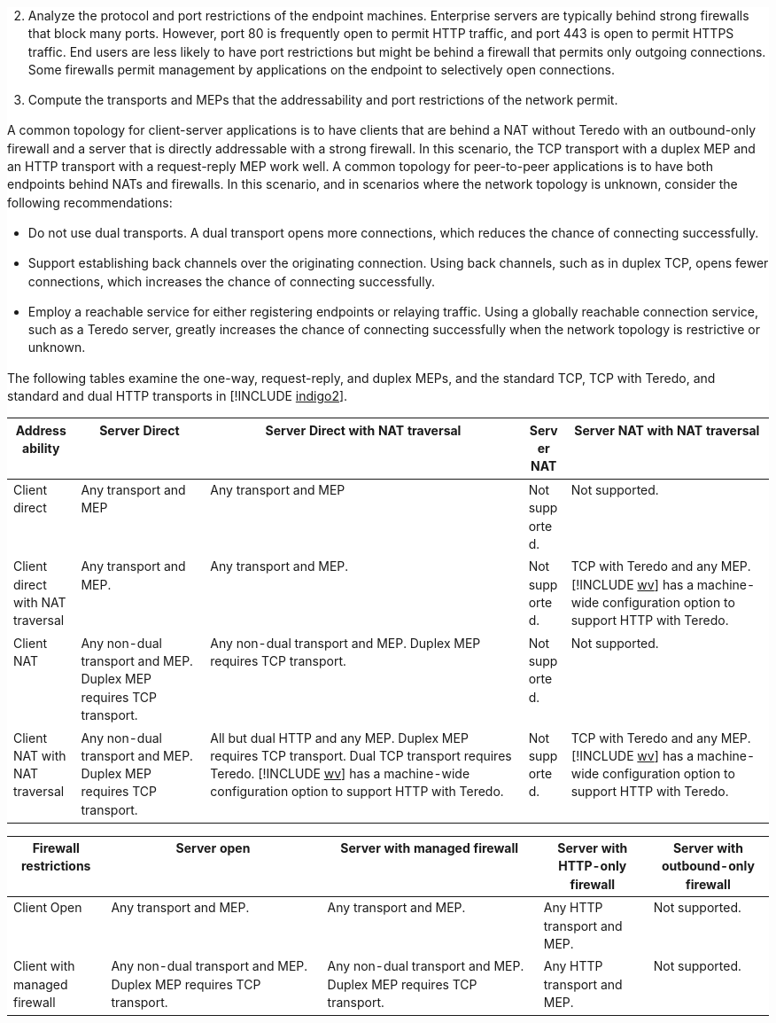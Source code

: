 2.  Analyze the protocol and port restrictions of the endpoint machines. Enterprise servers are typically behind strong firewalls that block many ports. However, port 80 is frequently open to permit HTTP traffic, and port 443 is open to permit HTTPS traffic. End users are less likely to have port restrictions but might be behind a firewall that permits only outgoing connections. Some firewalls permit management by applications on the endpoint to selectively open connections.  

3.  Compute the transports and MEPs that the addressability and port restrictions of the network permit.  

 A common topology for client-server applications is to have clients that are behind a NAT without Teredo with an outbound-only firewall and a server that is directly addressable with a strong firewall. In this scenario, the TCP transport with a duplex MEP and an HTTP transport with a request-reply MEP work well. A common topology for peer-to-peer applications is to have both endpoints behind NATs and firewalls. In this scenario, and in scenarios where the network topology is unknown, consider the following recommendations:  

-   Do not use dual transports. A dual transport opens more connections, which reduces the chance of connecting successfully.  

-   Support establishing back channels over the originating connection. Using back channels, such as in duplex TCP, opens fewer connections, which increases the chance of connecting successfully.  

-   Employ a reachable service for either registering endpoints or relaying traffic. Using a globally reachable connection service, such as a Teredo server, greatly increases the chance of connecting successfully when the network topology is restrictive or unknown.  

 The following tables examine the one-way, request-reply, and duplex MEPs, and the standard TCP, TCP with Teredo, and standard and dual HTTP transports in [!INCLUDE [indigo2](../../../../includes/indigo2-md.md)].  


|          Addressability          |                           Server Direct                            |                                                                                             Server Direct with NAT traversal                                                                                              |   Server NAT   |                                                          Server NAT with NAT traversal                                                           |
|----------------------------------|--------------------------------------------------------------------|---------------------------------------------------------------------------------------------------------------------------------------------------------------------------------------------------------------------------|----------------|--------------------------------------------------------------------------------------------------------------------------------------------------|
|          Client direct           |                       Any transport and MEP                        |                                                                                                   Any transport and MEP                                                                                                   | Not supported. |                                                                  Not supported.                                                                  |
| Client direct with NAT traversal |                       Any transport and MEP.                       |                                                                                                  Any transport and MEP.                                                                                                   | Not supported. | TCP with Teredo and any MEP. [!INCLUDE [wv](../../../../includes/wv-md.md)] has a machine-wide configuration option to support HTTP with Teredo. |
|            Client NAT            | Any non-dual transport and MEP. Duplex MEP requires TCP transport. |                                                                            Any non-dual transport and MEP. Duplex MEP requires TCP transport.                                                                             | Not supported. |                                                                  Not supported.                                                                  |
|  Client NAT with NAT traversal   | Any non-dual transport and MEP. Duplex MEP requires TCP transport. | All but dual HTTP and any MEP. Duplex MEP requires TCP transport. Dual TCP transport requires Teredo. [!INCLUDE [wv](../../../../includes/wv-md.md)] has a machine-wide configuration option to support HTTP with Teredo. | Not supported. | TCP with Teredo and any MEP. [!INCLUDE [wv](../../../../includes/wv-md.md)] has a machine-wide configuration option to support HTTP with Teredo. |

|       Firewall restrictions        |                            Server open                             |                    Server with managed firewall                    |       Server with HTTP-only firewall       | Server with outbound-only firewall |
|------------------------------------|--------------------------------------------------------------------|--------------------------------------------------------------------|--------------------------------------------|------------------------------------|
|            Client Open             |                       Any transport and MEP.                       |                       Any transport and MEP.                       |        Any HTTP transport and MEP.         |           Not supported.           |
|    Client with managed firewall    | Any non-dual transport and MEP. Duplex MEP requires TCP transport. | Any non-dual transport and MEP. Duplex MEP requires TCP transport. |        Any HTTP transport and MEP.         |           Not supported.           |